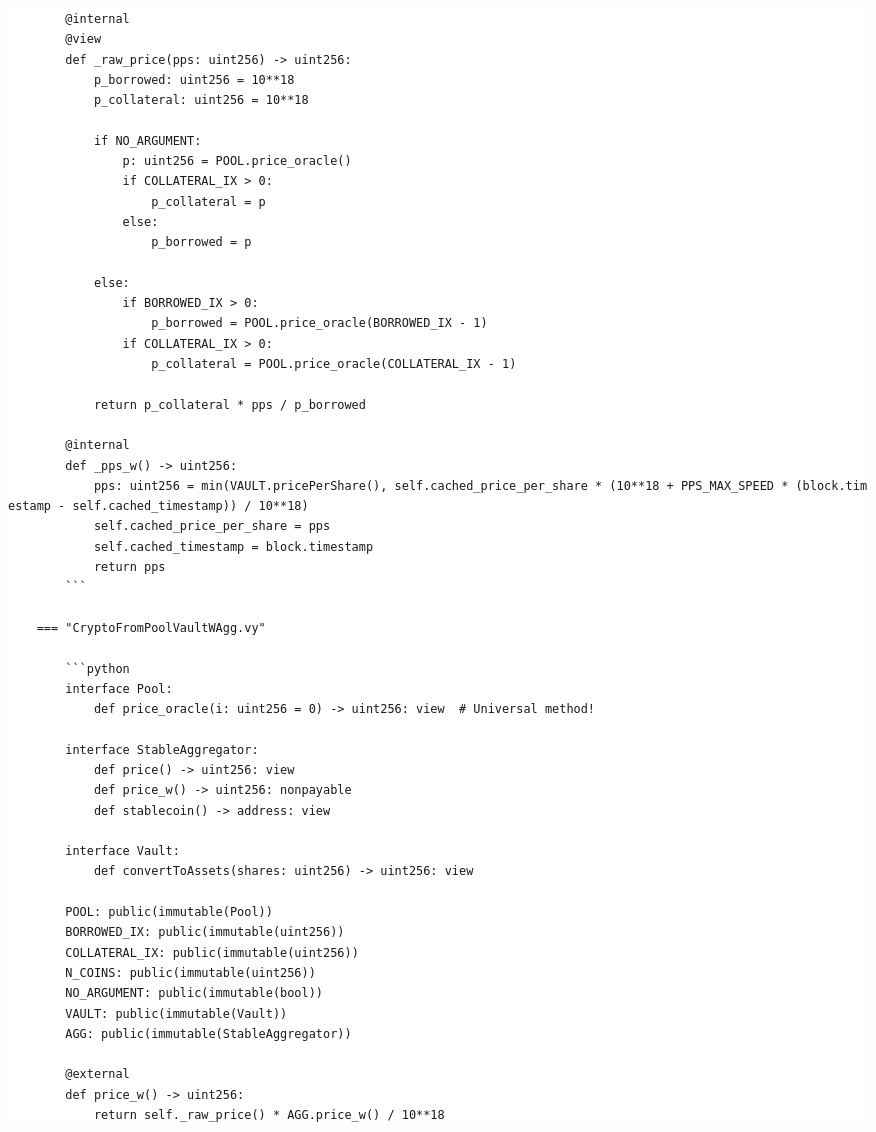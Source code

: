             @internal
            @view
            def _raw_price(pps: uint256) -> uint256:
                p_borrowed: uint256 = 10**18
                p_collateral: uint256 = 10**18

                if NO_ARGUMENT:
                    p: uint256 = POOL.price_oracle()
                    if COLLATERAL_IX > 0:
                        p_collateral = p
                    else:
                        p_borrowed = p

                else:
                    if BORROWED_IX > 0:
                        p_borrowed = POOL.price_oracle(BORROWED_IX - 1)
                    if COLLATERAL_IX > 0:
                        p_collateral = POOL.price_oracle(COLLATERAL_IX - 1)

                return p_collateral * pps / p_borrowed

            @internal
            def _pps_w() -> uint256:
                pps: uint256 = min(VAULT.pricePerShare(), self.cached_price_per_share * (10**18 + PPS_MAX_SPEED * (block.timestamp - self.cached_timestamp)) / 10**18)
                self.cached_price_per_share = pps
                self.cached_timestamp = block.timestamp
                return pps
            ```

        === "CryptoFromPoolVaultWAgg.vy"

            ```python
            interface Pool:
                def price_oracle(i: uint256 = 0) -> uint256: view  # Universal method!

            interface StableAggregator:
                def price() -> uint256: view
                def price_w() -> uint256: nonpayable
                def stablecoin() -> address: view

            interface Vault:
                def convertToAssets(shares: uint256) -> uint256: view

            POOL: public(immutable(Pool))
            BORROWED_IX: public(immutable(uint256))
            COLLATERAL_IX: public(immutable(uint256))
            N_COINS: public(immutable(uint256))
            NO_ARGUMENT: public(immutable(bool))
            VAULT: public(immutable(Vault))
            AGG: public(immutable(StableAggregator))

            @external
            def price_w() -> uint256:
                return self._raw_price() * AGG.price_w() / 10**18
